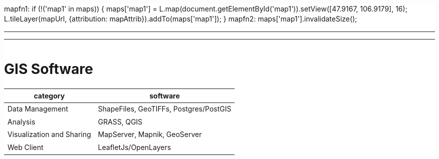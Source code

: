 mapfn1: if (!('map1' in maps)) { maps['map1'] = L.map(document.getElementById('map1')).setView([47.9167, 106.9179], 16); L.tileLayer(mapUrl, {attribution: mapAttrib}).addTo(maps['map1']); }
mapfn2: maps['map1'].invalidateSize();

<div class="map" id="map1"></div>

---

<iframe src="http://localhost/apr/#15/41.3122/19.8233" class="map"></iframe>

---

<h1>GIS Software</h1>

<table>
	<thead>
		<tr>
			<th>category</th>
			<th>software</th>
		</tr>
	</thead>
	<tbody>
		<tr>
			<td class="header">Data Management</td>
			<td>ShapeFiles, GeoTIFFs, Postgres/PostGIS</td>
		</tr>
		<tr>
			<td class="header">Analysis</td>
			<td>GRASS, QGIS</td>
		</tr>
		<tr>
			<td class="header">Visualization and Sharing</td>
			<td>MapServer, Mapnik, GeoServer</td>
		</tr>
		<tr>
			<td class="header">Web Client</td>
			<td>LeafletJs/OpenLayers</td>
		</tr>
	</tbody>
</table>

